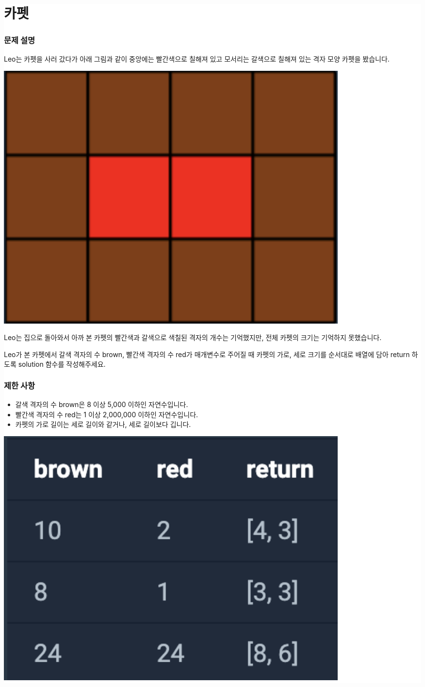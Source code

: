 카펫
====

### 문제 설명
Leo는 카펫을 사러 갔다가 아래 그림과 같이 중앙에는 빨간색으로 칠해져 있고 모서리는 갈색으로 칠해져 있는 격자 모양 카펫을 봤습니다.

<img src="/images/4.png" width="80%" height="80%" /> 

Leo는 집으로 돌아와서 아까 본 카펫의 빨간색과 갈색으로 색칠된 격자의 개수는 기억했지만, 전체 카펫의 크기는 기억하지 못했습니다.

Leo가 본 카펫에서 갈색 격자의 수 brown, 빨간색 격자의 수 red가 매개변수로 주어질 때 카펫의 가로, 세로 크기를 순서대로 배열에 담아 return 하도록 solution 함수를 작성해주세요.

### 제한 사항
- 갈색 격자의 수 brown은 8 이상 5,000 이하인 자연수입니다.
- 빨간색 격자의 수 red는 1 이상 2,000,000 이하인 자연수입니다.
- 카펫의 가로 길이는 세로 길이와 같거나, 세로 길이보다 깁니다.
<img src="/images/5.png" width="80%" height="80%" /> 
